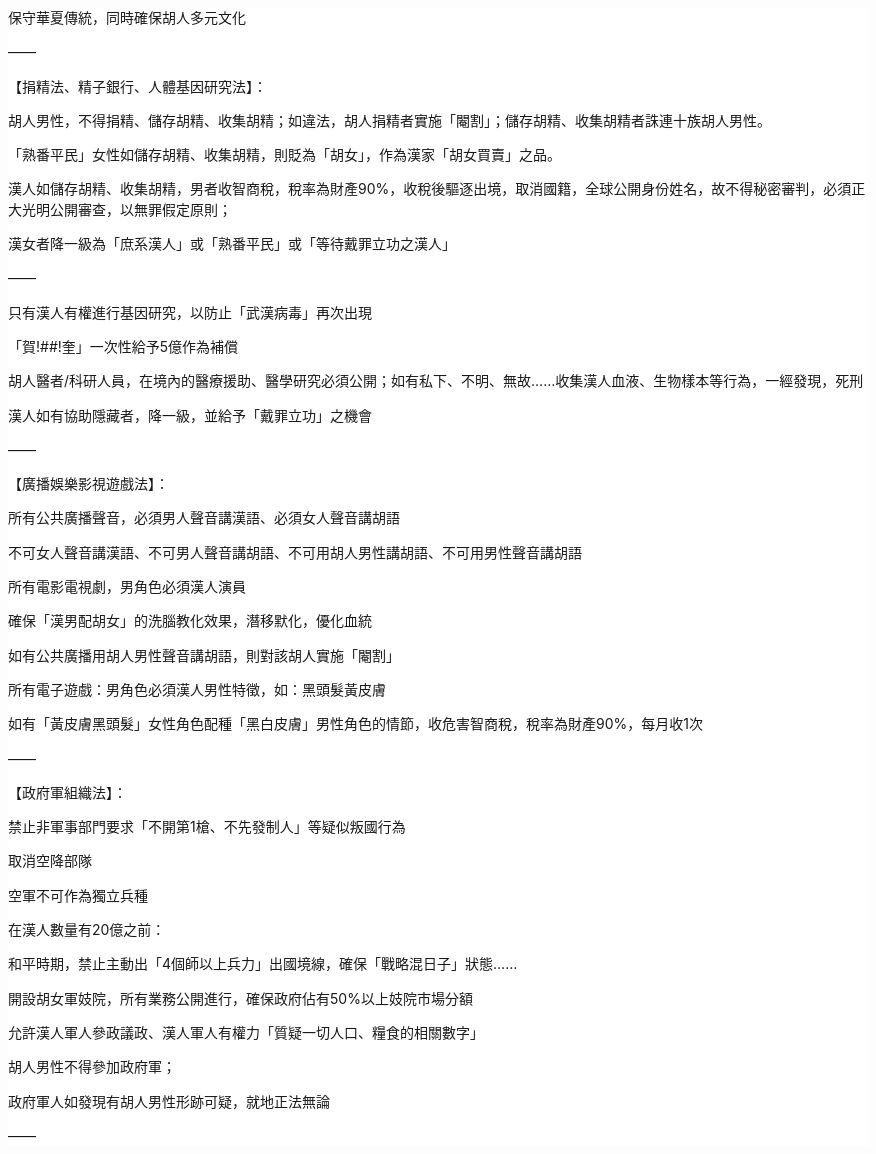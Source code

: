 保守華夏傳統，同時確保胡人多元文化

——

【捐精法、精子銀行、人體基因研究法】：

胡人男性，不得捐精、儲存胡精、收集胡精；如違法，胡人捐精者實施「閹割」；儲存胡精、收集胡精者誅連十族胡人男性。

「熟番平民」女性如儲存胡精、收集胡精，則貶為「胡女」，作為漢家「胡女買賣」之品。

漢人如儲存胡精、收集胡精，男者收智商稅，稅率為財產90%，收稅後驅逐出境，取消國籍，全球公開身份姓名，故不得秘密審判，必須正大光明公開審查，以無罪假定原則；

漢女者降一級為「庶系漢人」或「熟番平民」或「等待戴罪立功之漢人」

——

只有漢人有權進行基因研究，以防止「武漢病毒」再次出現

「賀!#$%^&()建)(&^%$#!奎」一次性給予5億作為補償

胡人醫者/科研人員，在境內的醫療援助、醫學研究必須公開；如有私下、不明、無故……收集漢人血液、生物樣本等行為，一經發現，死刑

漢人如有協助隱藏者，降一級，並給予「戴罪立功」之機會

——

【廣播娛樂影視遊戲法】：

所有公共廣播聲音，必須男人聲音講漢語、必須女人聲音講胡語

不可女人聲音講漢語、不可男人聲音講胡語、不可用胡人男性講胡語、不可用男性聲音講胡語

所有電影電視劇，男角色必須漢人演員

確保「漢男配胡女」的洗腦教化效果，潛移默化，優化血統

如有公共廣播用胡人男性聲音講胡語，則對該胡人實施「閹割」

所有電子遊戲：男角色必須漢人男性特徵，如：黑頭髮黃皮膚

如有「黃皮膚黑頭髮」女性角色配種「黑白皮膚」男性角色的情節，收危害智商稅，稅率為財產90%，每月收1次

——

【政府軍組織法】：

禁止非軍事部門要求「不開第1槍、不先發制人」等疑似叛國行為

取消空降部隊

空軍不可作為獨立兵種

在漢人數量有20億之前：

和平時期，禁止主動出「4個師以上兵力」出國境線，確保「戰略混日子」狀態……

開設胡女軍妓院，所有業務公開進行，確保政府佔有50%以上妓院市場分額

允許漢人軍人參政議政、漢人軍人有權力「質疑一切人口、糧食的相關數字」

胡人男性不得參加政府軍；

政府軍人如發現有胡人男性形跡可疑，就地正法無論

——
